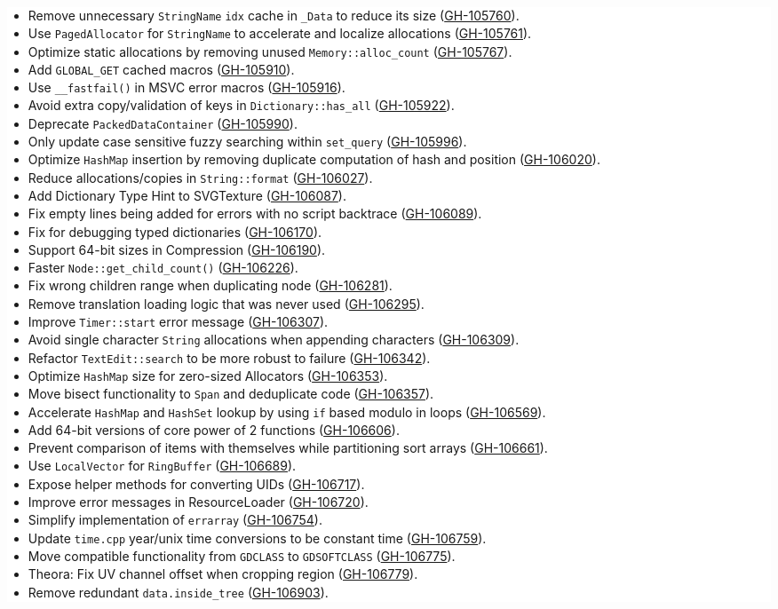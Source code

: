 - Remove unnecessary `StringName` `idx` cache in `_Data` to reduce its size ([GH-105760](https://github.com/godotengine/godot/pull/105760)).
- Use `PagedAllocator` for `StringName` to accelerate and localize allocations ([GH-105761](https://github.com/godotengine/godot/pull/105761)).
- Optimize static allocations by removing unused `Memory::alloc_count` ([GH-105767](https://github.com/godotengine/godot/pull/105767)).
- Add `GLOBAL_GET` cached macros ([GH-105910](https://github.com/godotengine/godot/pull/105910)).
- Use `__fastfail()` in MSVC error macros ([GH-105916](https://github.com/godotengine/godot/pull/105916)).
- Avoid extra copy/validation of keys in `Dictionary::has_all` ([GH-105922](https://github.com/godotengine/godot/pull/105922)).
- Deprecate `PackedDataContainer` ([GH-105990](https://github.com/godotengine/godot/pull/105990)).
- Only update case sensitive fuzzy searching within `set_query` ([GH-105996](https://github.com/godotengine/godot/pull/105996)).
- Optimize `HashMap` insertion by removing duplicate computation of hash and position ([GH-106020](https://github.com/godotengine/godot/pull/106020)).
- Reduce allocations/copies in `String::format` ([GH-106027](https://github.com/godotengine/godot/pull/106027)).
- Add Dictionary Type Hint to SVGTexture ([GH-106087](https://github.com/godotengine/godot/pull/106087)).
- Fix empty lines being added for errors with no script backtrace ([GH-106089](https://github.com/godotengine/godot/pull/106089)).
- Fix for debugging typed dictionaries ([GH-106170](https://github.com/godotengine/godot/pull/106170)).
- Support 64-bit sizes in Compression ([GH-106190](https://github.com/godotengine/godot/pull/106190)).
- Faster `Node::get_child_count()` ([GH-106226](https://github.com/godotengine/godot/pull/106226)).
- Fix wrong children range when duplicating node ([GH-106281](https://github.com/godotengine/godot/pull/106281)).
- Remove translation loading logic that was never used ([GH-106295](https://github.com/godotengine/godot/pull/106295)).
- Improve `Timer::start` error message ([GH-106307](https://github.com/godotengine/godot/pull/106307)).
- Avoid single character `String` allocations when appending characters ([GH-106309](https://github.com/godotengine/godot/pull/106309)).
- Refactor `TextEdit::search` to be more robust to failure ([GH-106342](https://github.com/godotengine/godot/pull/106342)).
- Optimize `HashMap` size for zero-sized Allocators ([GH-106353](https://github.com/godotengine/godot/pull/106353)).
- Move bisect functionality to `Span` and deduplicate code ([GH-106357](https://github.com/godotengine/godot/pull/106357)).
- Accelerate `HashMap` and `HashSet` lookup by using `if` based modulo in loops ([GH-106569](https://github.com/godotengine/godot/pull/106569)).
- Add 64-bit versions of core power of 2 functions ([GH-106606](https://github.com/godotengine/godot/pull/106606)).
- Prevent comparison of items with themselves while partitioning sort arrays ([GH-106661](https://github.com/godotengine/godot/pull/106661)).
- Use `LocalVector` for `RingBuffer` ([GH-106689](https://github.com/godotengine/godot/pull/106689)).
- Expose helper methods for converting UIDs ([GH-106717](https://github.com/godotengine/godot/pull/106717)).
- Improve error messages in ResourceLoader ([GH-106720](https://github.com/godotengine/godot/pull/106720)).
- Simplify implementation of `errarray` ([GH-106754](https://github.com/godotengine/godot/pull/106754)).
- Update `time.cpp` year/unix time conversions to be constant time ([GH-106759](https://github.com/godotengine/godot/pull/106759)).
- Move compatible functionality from `GDCLASS` to `GDSOFTCLASS` ([GH-106775](https://github.com/godotengine/godot/pull/106775)).
- Theora: Fix UV channel offset when cropping region ([GH-106779](https://github.com/godotengine/godot/pull/106779)).
- Remove redundant `data.inside_tree` ([GH-106903](https://github.com/godotengine/godot/pull/106903)).